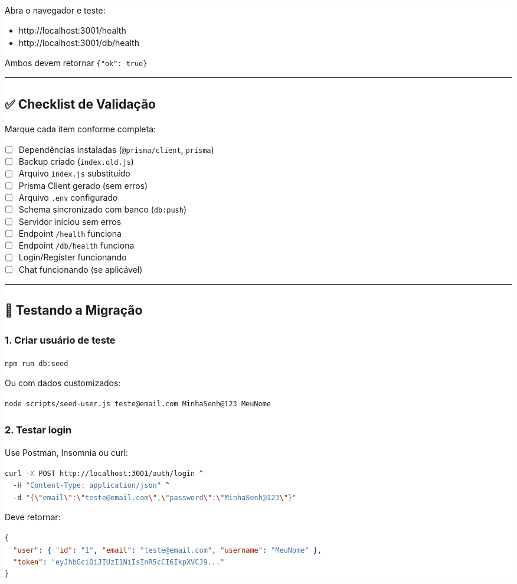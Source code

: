 Abra o navegador e teste:
- http://localhost:3001/health
- http://localhost:3001/db/health

Ambos devem retornar `{"ok": true}`

---

## ✅ Checklist de Validação

Marque cada item conforme completa:

- [ ] Dependências instaladas (`@prisma/client`, `prisma`)
- [ ] Backup criado (`index.old.js`)
- [ ] Arquivo `index.js` substituído
- [ ] Prisma Client gerado (sem erros)
- [ ] Arquivo `.env` configurado
- [ ] Schema sincronizado com banco (`db:push`)
- [ ] Servidor iniciou sem erros
- [ ] Endpoint `/health` funciona
- [ ] Endpoint `/db/health` funciona
- [ ] Login/Register funcionando
- [ ] Chat funcionando (se aplicável)

---

## 🎯 Testando a Migração

### 1. Criar usuário de teste

```bash
npm run db:seed
```

Ou com dados customizados:
```bash
node scripts/seed-user.js teste@email.com MinhaSenh@123 MeuNome
```

### 2. Testar login

Use Postman, Insomnia ou curl:

```bash
curl -X POST http://localhost:3001/auth/login ^
  -H "Content-Type: application/json" ^
  -d "{\"email\":\"teste@email.com\",\"password\":\"MinhaSenh@123\"}"
```

Deve retornar:
```json
{
  "user": { "id": "1", "email": "teste@email.com", "username": "MeuNome" },
  "token": "eyJhbGciOiJIUzI1NiIsInR5cCI6IkpXVCJ9..."
}
```
